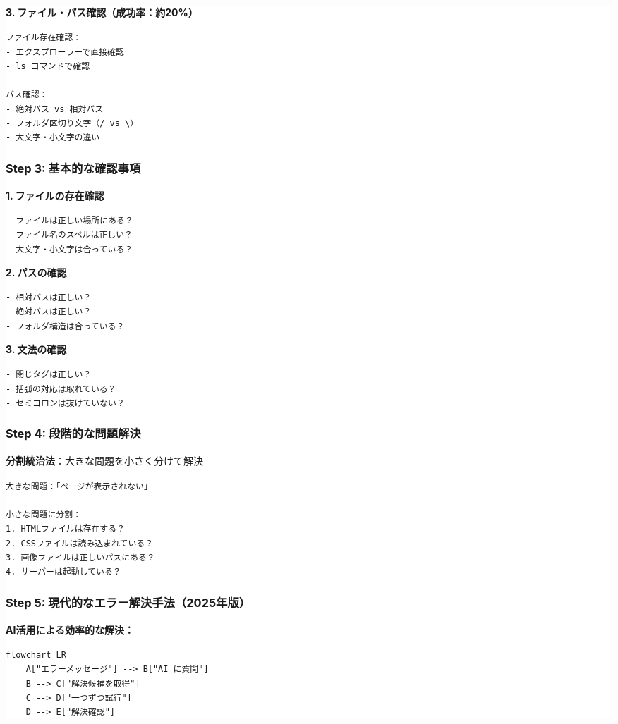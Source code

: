**3. ファイル・パス確認（成功率：約20%）**
```
ファイル存在確認：
- エクスプローラーで直接確認
- ls コマンドで確認

パス確認：
- 絶対パス vs 相対パス
- フォルダ区切り文字（/ vs \）
- 大文字・小文字の違い
```

### Step 3: 基本的な確認事項

**1. ファイルの存在確認**
```
- ファイルは正しい場所にある？
- ファイル名のスペルは正しい？
- 大文字・小文字は合っている？
```

**2. パスの確認**
```
- 相対パスは正しい？
- 絶対パスは正しい？
- フォルダ構造は合っている？
```

**3. 文法の確認**
```
- 閉じタグは正しい？
- 括弧の対応は取れている？
- セミコロンは抜けていない？
```

### Step 4: 段階的な問題解決

**分割統治法**：大きな問題を小さく分けて解決

```
大きな問題：「ページが表示されない」

小さな問題に分割：
1. HTMLファイルは存在する？
2. CSSファイルは読み込まれている？
3. 画像ファイルは正しいパスにある？
4. サーバーは起動している？
```

### Step 5: 現代的なエラー解決手法（2025年版）

**AI活用による効率的な解決：**

```mermaid
flowchart LR
    A["エラーメッセージ"] --> B["AI に質問"]
    B --> C["解決候補を取得"]
    C --> D["一つずつ試行"]
    D --> E["解決確認"]
```


[エラーの種類]: [詳細な説明] (file "ファイル名", line 行番号)